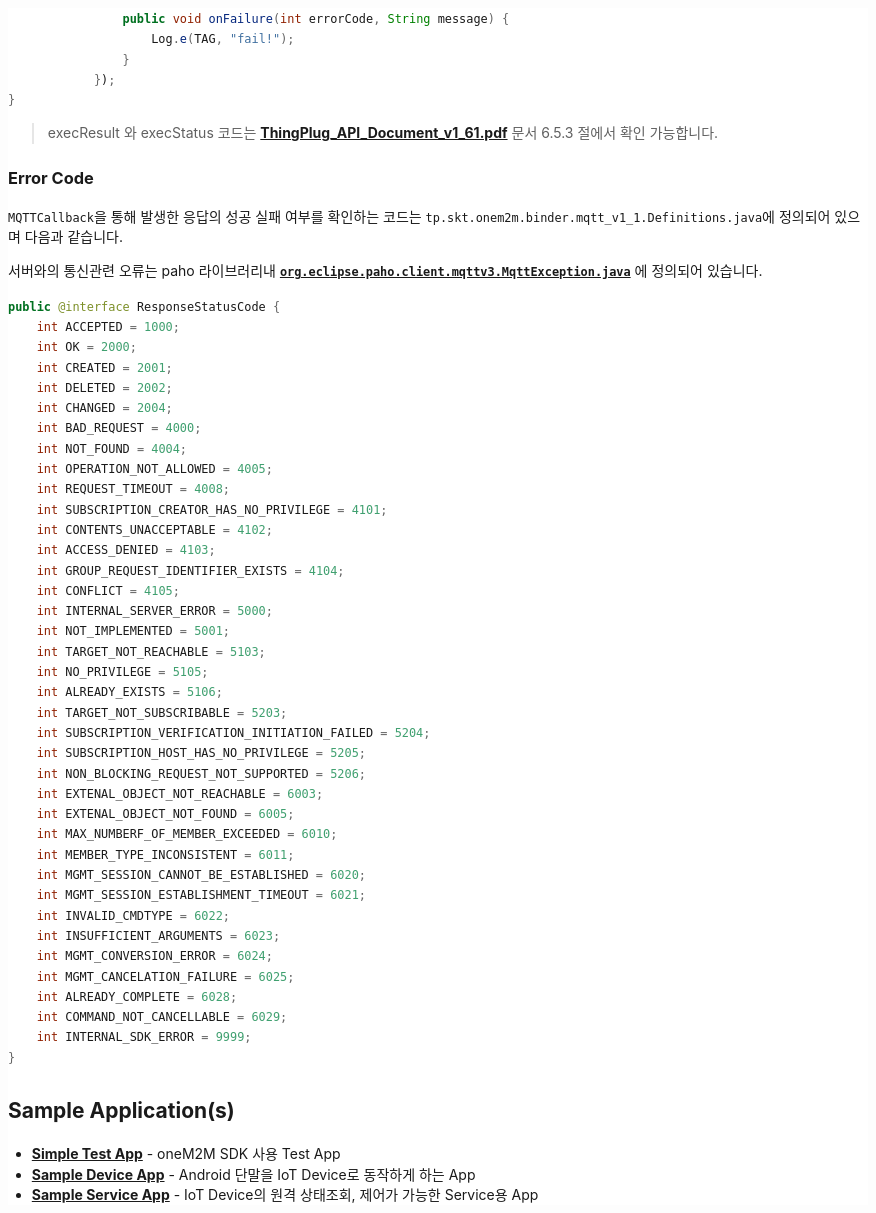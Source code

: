 ```java
				public void onFailure(int errorCode, String message) {
					Log.e(TAG, "fail!");
				}
			});
}
```
> execResult 와 execStatus 코드는 **[ThingPlug_API_Document_v1_61.pdf](https://lora.sktiot.com/api/common/file/download?fileId=00ENAMSVLO3W67609B4D)** 문서 6.5.3 절에서 확인 가능합니다.

### Error Code
`MQTTCallback`을 통해 발생한 응답의 성공 실패 여부를 확인하는 코드는 `tp.skt.onem2m.binder.mqtt_v1_1.Definitions.java`에 정의되어 있으며 다음과 같습니다.

서버와의 통신관련 오류는 paho 라이브러리내 **[`org.eclipse.paho.client.mqttv3.MqttException.java`](https://www.eclipse.org/paho/files/javadoc/org/eclipse/paho/client/mqttv3/MqttException.html)** 에 정의되어 있습니다.
```java
public @interface ResponseStatusCode {
	int ACCEPTED = 1000;
	int OK = 2000;
	int CREATED = 2001;
	int DELETED = 2002;
	int CHANGED = 2004;
	int BAD_REQUEST = 4000;
	int NOT_FOUND = 4004;
	int OPERATION_NOT_ALLOWED = 4005;
	int REQUEST_TIMEOUT = 4008;
	int SUBSCRIPTION_CREATOR_HAS_NO_PRIVILEGE = 4101;
	int CONTENTS_UNACCEPTABLE = 4102;
	int ACCESS_DENIED = 4103;
	int GROUP_REQUEST_IDENTIFIER_EXISTS = 4104;
	int CONFLICT = 4105;
	int INTERNAL_SERVER_ERROR = 5000;
	int NOT_IMPLEMENTED = 5001;
	int TARGET_NOT_REACHABLE = 5103;
	int NO_PRIVILEGE = 5105;
	int ALREADY_EXISTS = 5106;
	int TARGET_NOT_SUBSCRIBABLE = 5203;
	int SUBSCRIPTION_VERIFICATION_INITIATION_FAILED = 5204;
	int SUBSCRIPTION_HOST_HAS_NO_PRIVILEGE = 5205;
	int NON_BLOCKING_REQUEST_NOT_SUPPORTED = 5206;
	int EXTENAL_OBJECT_NOT_REACHABLE = 6003;
	int EXTENAL_OBJECT_NOT_FOUND = 6005;
	int MAX_NUMBERF_OF_MEMBER_EXCEEDED = 6010;
	int MEMBER_TYPE_INCONSISTENT = 6011;
	int MGMT_SESSION_CANNOT_BE_ESTABLISHED = 6020;
	int MGMT_SESSION_ESTABLISHMENT_TIMEOUT = 6021;
	int INVALID_CMDTYPE = 6022;
	int INSUFFICIENT_ARGUMENTS = 6023;
	int MGMT_CONVERSION_ERROR = 6024;
	int MGMT_CANCELATION_FAILURE = 6025;
	int ALREADY_COMPLETE = 6028;
	int COMMAND_NOT_CANCELLABLE = 6029;
	int INTERNAL_SDK_ERROR = 9999;
}
```
## Sample Application(s)
* **[Simple Test App](SDK)** - oneM2M SDK 사용 Test App
* **[Sample Device App](com.skt.androidSDK_device)** - Android 단말을 IoT Device로 동작하게 하는 App 
* **[Sample Service App](com.skt.androidSDK_service)** - IoT Device의 원격 상태조회, 제어가 가능한 Service용 App
